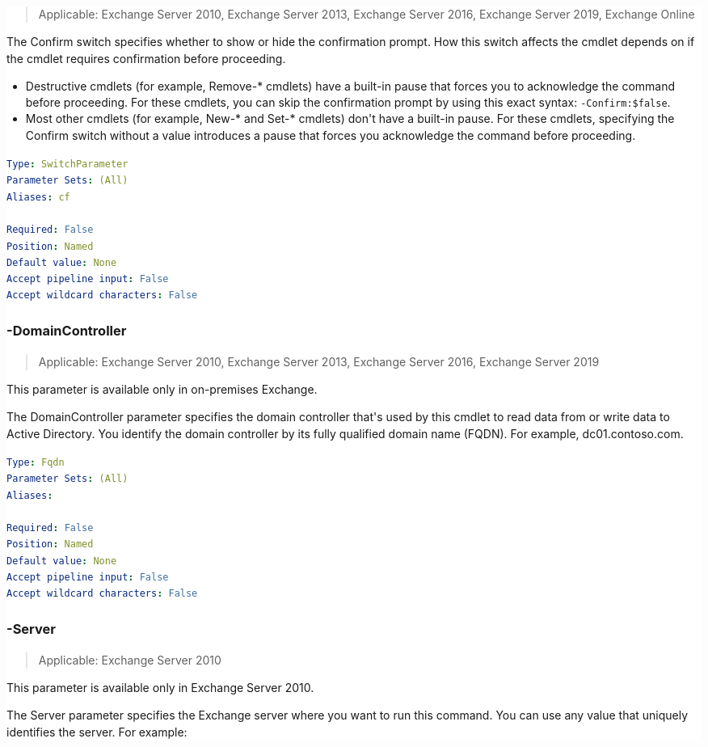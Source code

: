 > Applicable: Exchange Server 2010, Exchange Server 2013, Exchange Server 2016, Exchange Server 2019, Exchange Online

The Confirm switch specifies whether to show or hide the confirmation prompt. How this switch affects the cmdlet depends on if the cmdlet requires confirmation before proceeding.

- Destructive cmdlets (for example, Remove-\* cmdlets) have a built-in pause that forces you to acknowledge the command before proceeding. For these cmdlets, you can skip the confirmation prompt by using this exact syntax: `-Confirm:$false`.
- Most other cmdlets (for example, New-\* and Set-\* cmdlets) don't have a built-in pause. For these cmdlets, specifying the Confirm switch without a value introduces a pause that forces you acknowledge the command before proceeding.

```yaml
Type: SwitchParameter
Parameter Sets: (All)
Aliases: cf

Required: False
Position: Named
Default value: None
Accept pipeline input: False
Accept wildcard characters: False
```

### -DomainController

> Applicable: Exchange Server 2010, Exchange Server 2013, Exchange Server 2016, Exchange Server 2019

This parameter is available only in on-premises Exchange.

The DomainController parameter specifies the domain controller that's used by this cmdlet to read data from or write data to Active Directory. You identify the domain controller by its fully qualified domain name (FQDN). For example, dc01.contoso.com.

```yaml
Type: Fqdn
Parameter Sets: (All)
Aliases:

Required: False
Position: Named
Default value: None
Accept pipeline input: False
Accept wildcard characters: False
```

### -Server

> Applicable: Exchange Server 2010

This parameter is available only in Exchange Server 2010.

The Server parameter specifies the Exchange server where you want to run this command. You can use any value that uniquely identifies the server. For example:
